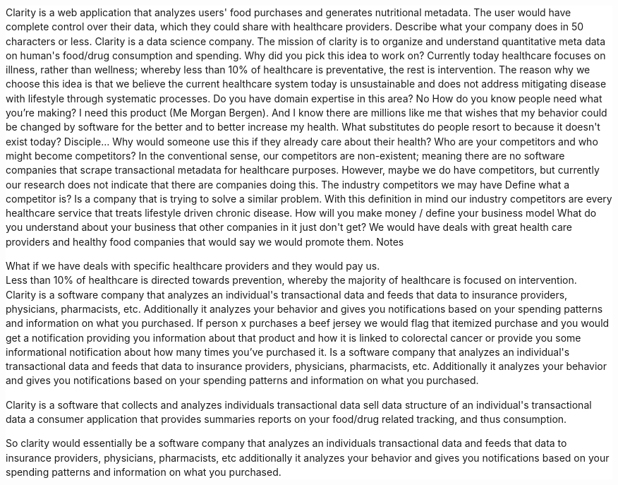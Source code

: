 Clarity is a web application that analyzes users' food purchases and generates nutritional metadata. The user would have complete control over their data, which they could share with healthcare providers.
Describe what your company does in 50 characters or less.
Clarity is a data science company.  The mission of clarity is to organize and understand quantitative meta data on human's food/drug consumption and spending.
Why did you pick this idea to work on?
Currently today healthcare focuses on illness, rather than wellness; whereby less than 10% of healthcare is preventative, the rest is intervention.  The reason why we choose this idea is that we believe the current healthcare system today is unsustainable and does not address mitigating disease with lifestyle through systematic processes.
Do you have domain expertise in this area?
No
How do you know people need what you’re making?
I need this product (Me Morgan Bergen).  And I know there are millions like me that wishes that my behavior could be changed by software for the better and to better increase my health.
What substitutes do people resort to because it doesn't exist today?
Disciple…
Why would someone use this if they already care about their health?
Who are your competitors and who might become competitors?
In the conventional sense, our competitors are non-existent; meaning there are no software companies that scrape transactional metadata for healthcare purposes.  However, maybe we do have competitors, but currently our research does not indicate that there are companies doing this.  The industry competitors we may have 
Define what a competitor is?  Is a company that is trying to solve a similar problem.  With this definition in mind our industry competitors are every healthcare service that treats lifestyle driven chronic disease.
How will you make money / define your business model
What do you understand about your business that other companies in it just don't get?
We would have deals with great health care providers and healthy food companies that would say we would promote them. 
Notes

What if we have deals with specific healthcare providers and they would pay us.  
Less than 10% of healthcare is directed towards prevention, whereby the majority of healthcare is focused on intervention.  
Clarity is a software company that analyzes an individual's transactional data and feeds that data to insurance providers, physicians, pharmacists, etc. Additionally it analyzes your behavior and gives you notifications based on your spending patterns and information on what you purchased.
If person x purchases a beef jersey we would flag that itemized purchase and you would get a notification providing you information about that product and how it is linked to colorectal cancer or provide you some informational notification about how many times you’ve purchased it.
Is a software company that analyzes an individual's transactional data and feeds that data to insurance providers, physicians, pharmacists, etc. Additionally it analyzes your behavior and gives you notifications based on your spending patterns and information on what you purchased.

Clarity is a software that collects and analyzes individuals transactional data 
sell data structure of an individual's transactional data 
a consumer application that provides summaries reports on your food/drug related tracking, and thus consumption.

So clarity would essentially be a software company that analyzes an individuals transactional data and feeds that data to insurance providers, physicians, pharmacists, etc additionally it analyzes your behavior and gives you notifications based on your spending patterns and information on what you purchased.

